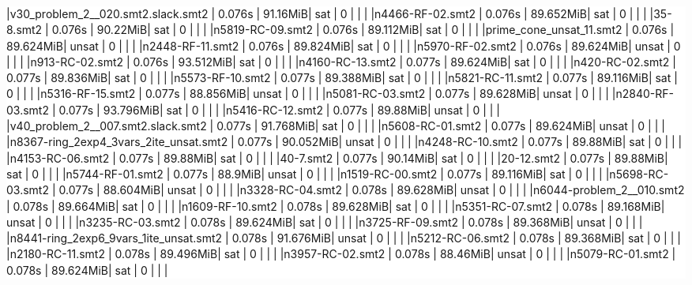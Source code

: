 |v30_problem_2__020.smt2.slack.smt2                           |    0.076s | 91.16MiB| sat | 0 |  |  |
|n4466-RF-02.smt2                                             |    0.076s | 89.652MiB| sat | 0 |  |  |
|35-8.smt2                                                    |    0.076s | 90.22MiB| sat | 0 |  |  |
|n5819-RC-09.smt2                                             |    0.076s | 89.112MiB| sat | 0 |  |  |
|prime_cone_unsat_11.smt2                                     |    0.076s | 89.624MiB| unsat | 0 |  |  |
|n2448-RF-11.smt2                                             |    0.076s | 89.824MiB| sat | 0 |  |  |
|n5970-RF-02.smt2                                             |    0.076s | 89.624MiB| unsat | 0 |  |  |
|n913-RC-02.smt2                                              |    0.076s | 93.512MiB| sat | 0 |  |  |
|n4160-RC-13.smt2                                             |    0.077s | 89.624MiB| sat | 0 |  |  |
|n420-RC-02.smt2                                              |    0.077s | 89.836MiB| sat | 0 |  |  |
|n5573-RF-10.smt2                                             |    0.077s | 89.388MiB| sat | 0 |  |  |
|n5821-RC-11.smt2                                             |    0.077s | 89.116MiB| sat | 0 |  |  |
|n5316-RF-15.smt2                                             |    0.077s | 88.856MiB| unsat | 0 |  |  |
|n5081-RC-03.smt2                                             |    0.077s | 89.628MiB| unsat | 0 |  |  |
|n2840-RF-03.smt2                                             |    0.077s | 93.796MiB| sat | 0 |  |  |
|n5416-RC-12.smt2                                             |    0.077s | 89.88MiB| unsat | 0 |  |  |
|v40_problem_2__007.smt2.slack.smt2                           |    0.077s | 91.768MiB| sat | 0 |  |  |
|n5608-RC-01.smt2                                             |    0.077s | 89.624MiB| unsat | 0 |  |  |
|n8367-ring_2exp4_3vars_2ite_unsat.smt2                       |    0.077s | 90.052MiB| unsat | 0 |  |  |
|n4248-RC-10.smt2                                             |    0.077s | 89.88MiB| sat | 0 |  |  |
|n4153-RC-06.smt2                                             |    0.077s | 89.88MiB| sat | 0 |  |  |
|40-7.smt2                                                    |    0.077s | 90.14MiB| sat | 0 |  |  |
|20-12.smt2                                                   |    0.077s | 89.88MiB| sat | 0 |  |  |
|n5744-RF-01.smt2                                             |    0.077s | 88.9MiB| unsat | 0 |  |  |
|n1519-RC-00.smt2                                             |    0.077s | 89.116MiB| sat | 0 |  |  |
|n5698-RC-03.smt2                                             |    0.077s | 88.604MiB| unsat | 0 |  |  |
|n3328-RC-04.smt2                                             |    0.078s | 89.628MiB| unsat | 0 |  |  |
|n6044-problem_2__010.smt2                                    |    0.078s | 89.664MiB| sat | 0 |  |  |
|n1609-RF-10.smt2                                             |    0.078s | 89.628MiB| sat | 0 |  |  |
|n5351-RC-07.smt2                                             |    0.078s | 89.168MiB| unsat | 0 |  |  |
|n3235-RC-03.smt2                                             |    0.078s | 89.624MiB| sat | 0 |  |  |
|n3725-RF-09.smt2                                             |    0.078s | 89.368MiB| unsat | 0 |  |  |
|n8441-ring_2exp6_9vars_1ite_unsat.smt2                       |    0.078s | 91.676MiB| unsat | 0 |  |  |
|n5212-RC-06.smt2                                             |    0.078s | 89.368MiB| sat | 0 |  |  |
|n2180-RC-11.smt2                                             |    0.078s | 89.496MiB| sat | 0 |  |  |
|n3957-RC-02.smt2                                             |    0.078s | 88.46MiB| unsat | 0 |  |  |
|n5079-RC-01.smt2                                             |    0.078s | 89.624MiB| sat | 0 |  |  |